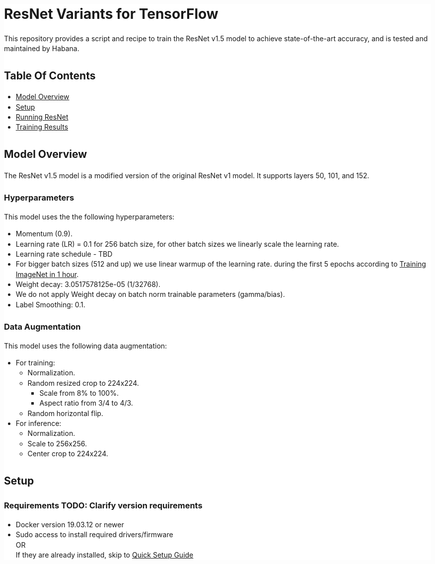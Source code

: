 # ResNet Variants for TensorFlow

This repository provides a script and recipe to train the ResNet v1.5 model to achieve state-of-the-art accuracy, and is tested and maintained by Habana.

## Table Of Contents
* [Model Overview](#model-overview)
* [Setup](#setup)
* [Running ResNet](#running-resnet)
* [Training Results](#training-results)


## Model Overview
The ResNet v1.5 model is a modified version of the original ResNet v1 model. It supports layers 50, 101, and 152.

### Hyperparameters
This model uses the the following hyperparameters:

* Momentum (0.9).
* Learning rate (LR) = 0.1 for 256 batch size, for other batch sizes we linearly scale the learning
  rate. 
* Learning rate schedule - TBD
* For bigger batch sizes (512 and up) we use linear warmup of the learning rate.
during the first 5 epochs according to [Training ImageNet in 1 hour](https://arxiv.org/abs/1706.02677).
* Weight decay: 3.0517578125e-05 (1/32768).
* We do not apply Weight decay on batch norm trainable parameters (gamma/bias).
* Label Smoothing: 0.1.

### Data Augmentation
This model uses the following data augmentation:

* For training:
    * Normalization.
    * Random resized crop to 224x224.
        * Scale from 8% to 100%.
        * Aspect ratio from 3/4 to 4/3.
    * Random horizontal flip.
* For inference:
    * Normalization.
    * Scale to 256x256.
    * Center crop to 224x224.

## Setup

### Requirements TODO: Clarify version requirements
* Docker version 19.03.12 or newer
* Sudo access to install required drivers/firmware  
  OR  
  If they are already installed, skip to [Quick Setup Guide](#quick-setup-guide)
